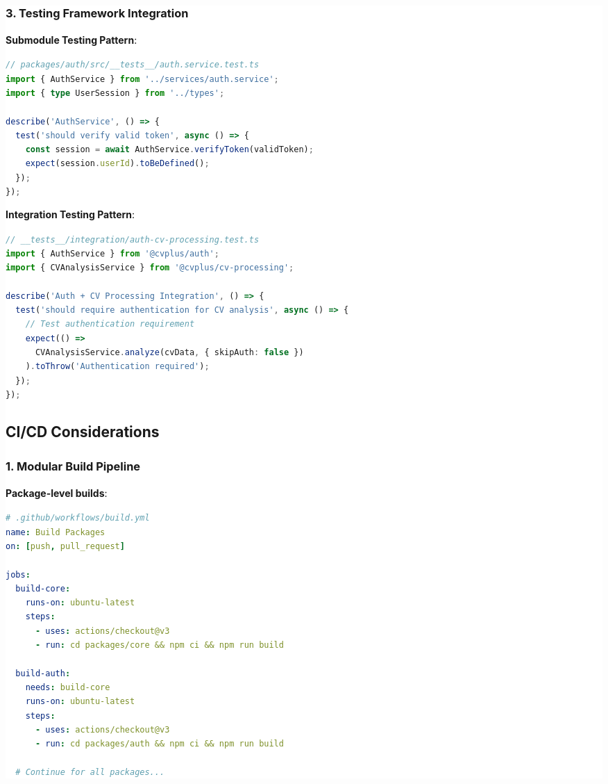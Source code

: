 ### 3. Testing Framework Integration

**Submodule Testing Pattern**:
```typescript
// packages/auth/src/__tests__/auth.service.test.ts
import { AuthService } from '../services/auth.service';
import { type UserSession } from '../types';

describe('AuthService', () => {
  test('should verify valid token', async () => {
    const session = await AuthService.verifyToken(validToken);
    expect(session.userId).toBeDefined();
  });
});
```

**Integration Testing Pattern**:
```typescript
// __tests__/integration/auth-cv-processing.test.ts
import { AuthService } from '@cvplus/auth';
import { CVAnalysisService } from '@cvplus/cv-processing';

describe('Auth + CV Processing Integration', () => {
  test('should require authentication for CV analysis', async () => {
    // Test authentication requirement
    expect(() => 
      CVAnalysisService.analyze(cvData, { skipAuth: false })
    ).toThrow('Authentication required');
  });
});
```

## CI/CD Considerations

### 1. Modular Build Pipeline

**Package-level builds**:
```yaml
# .github/workflows/build.yml
name: Build Packages
on: [push, pull_request]

jobs:
  build-core:
    runs-on: ubuntu-latest
    steps:
      - uses: actions/checkout@v3
      - run: cd packages/core && npm ci && npm run build
      
  build-auth:
    needs: build-core
    runs-on: ubuntu-latest
    steps:
      - uses: actions/checkout@v3
      - run: cd packages/auth && npm ci && npm run build
      
  # Continue for all packages...
```
